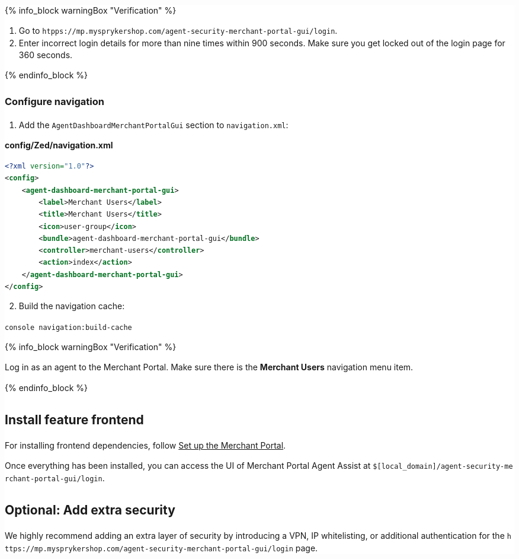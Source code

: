 {% info_block warningBox "Verification" %}


1. Go to `htpps://mp.mysprykershop.com/agent-security-merchant-portal-gui/login`.
2. Enter incorrect login details for more than nine times within 900 seconds.
    Make sure you get locked out of the login page for 360 seconds.

{% endinfo_block %}

### Configure navigation

1. Add the `AgentDashboardMerchantPortalGui` section to `navigation.xml`:

**config/Zed/navigation.xml**

```xml
<?xml version="1.0"?>
<config>
    <agent-dashboard-merchant-portal-gui>
        <label>Merchant Users</label>
        <title>Merchant Users</title>
        <icon>user-group</icon>
        <bundle>agent-dashboard-merchant-portal-gui</bundle>
        <controller>merchant-users</controller>
        <action>index</action>
    </agent-dashboard-merchant-portal-gui>
</config>
```

2. Build the navigation cache:

```bash
console navigation:build-cache
```

{% info_block warningBox "Verification" %}

Log in as an agent to the Merchant Portal. Make sure there is the **Merchant Users** navigation menu item.

{% endinfo_block %}


## Install feature frontend

For installing frontend dependencies, follow [Set up the Merchant Portal](docs/dg/dev/frontend-development/marketplace/set-up-the-merchant-portal.html).

Once everything has been installed, you can access the UI of Merchant Portal Agent Assist at `$[local_domain]/agent-security-merchant-portal-gui/login`.

## Optional: Add extra security

We highly recommend adding an extra layer of security by introducing a VPN, IP whitelisting, or additional authentication for the `https://mp.mysprykershop.com/agent-security-merchant-portal-gui/login` page.
